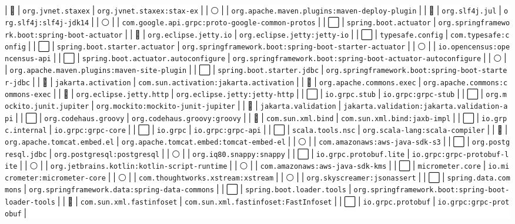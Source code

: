 | 🧩 | `org.jvnet.staxex` | `org.jvnet.staxex:stax-ex` |
| ⚪ |  | `org.apache.maven.plugins:maven-deploy-plugin` |
| 🧩 | `org.slf4j.jul` | `org.slf4j:slf4j-jdk14` |
| ⚪ |  | `com.google.api.grpc:proto-google-common-protos` |
| ⬜ | `spring.boot.actuator` | `org.springframework.boot:spring-boot-actuator` |
| 🧩 | `org.eclipse.jetty.io` | `org.eclipse.jetty:jetty-io` |
| ⬜ | `typesafe.config` | `com.typesafe:config` |
| ⬜ | `spring.boot.starter.actuator` | `org.springframework.boot:spring-boot-starter-actuator` |
| ⚪ |  | `io.opencensus:opencensus-api` |
| ⬜ | `spring.boot.actuator.autoconfigure` | `org.springframework.boot:spring-boot-actuator-autoconfigure` |
| ⚪ |  | `org.apache.maven.plugins:maven-site-plugin` |
| ⬜ | `spring.boot.starter.jdbc` | `org.springframework.boot:spring-boot-starter-jdbc` |
| 🧩 | `jakarta.activation` | `com.sun.activation:jakarta.activation` |
| 🧩 | `org.apache.commons.exec` | `org.apache.commons:commons-exec` |
| 🧩 | `org.eclipse.jetty.http` | `org.eclipse.jetty:jetty-http` |
| ⬜ | `io.grpc.stub` | `io.grpc:grpc-stub` |
| ⬜ | `org.mockito.junit.jupiter` | `org.mockito:mockito-junit-jupiter` |
| 🧩 | `jakarta.validation` | `jakarta.validation:jakarta.validation-api` |
| ⬜ | `org.codehaus.groovy` | `org.codehaus.groovy:groovy` |
| 🧩 | `com.sun.xml.bind` | `com.sun.xml.bind:jaxb-impl` |
| ⬜ | `io.grpc.internal` | `io.grpc:grpc-core` |
| ⬜ | `io.grpc` | `io.grpc:grpc-api` |
| ⬜ | `scala.tools.nsc` | `org.scala-lang:scala-compiler` |
| 🧩 | `org.apache.tomcat.embed.el` | `org.apache.tomcat.embed:tomcat-embed-el` |
| ⚪ |  | `com.amazonaws:aws-java-sdk-s3` |
| ⬜ | `org.postgresql.jdbc` | `org.postgresql:postgresql` |
| ⚪ |  | `org.iq80.snappy:snappy` |
| ⬜ | `io.grpc.protobuf.lite` | `io.grpc:grpc-protobuf-lite` |
| ⚪ |  | `org.jetbrains.kotlin:kotlin-script-runtime` |
| ⚪ |  | `com.amazonaws:aws-java-sdk-kms` |
| ⬜ | `micrometer.core` | `io.micrometer:micrometer-core` |
| ⚪ |  | `com.thoughtworks.xstream:xstream` |
| ⚪ |  | `org.skyscreamer:jsonassert` |
| ⬜ | `spring.data.commons` | `org.springframework.data:spring-data-commons` |
| ⬜ | `spring.boot.loader.tools` | `org.springframework.boot:spring-boot-loader-tools` |
| 🧩 | `com.sun.xml.fastinfoset` | `com.sun.xml.fastinfoset:FastInfoset` |
| ⬜ | `io.grpc.protobuf` | `io.grpc:grpc-protobuf` |
